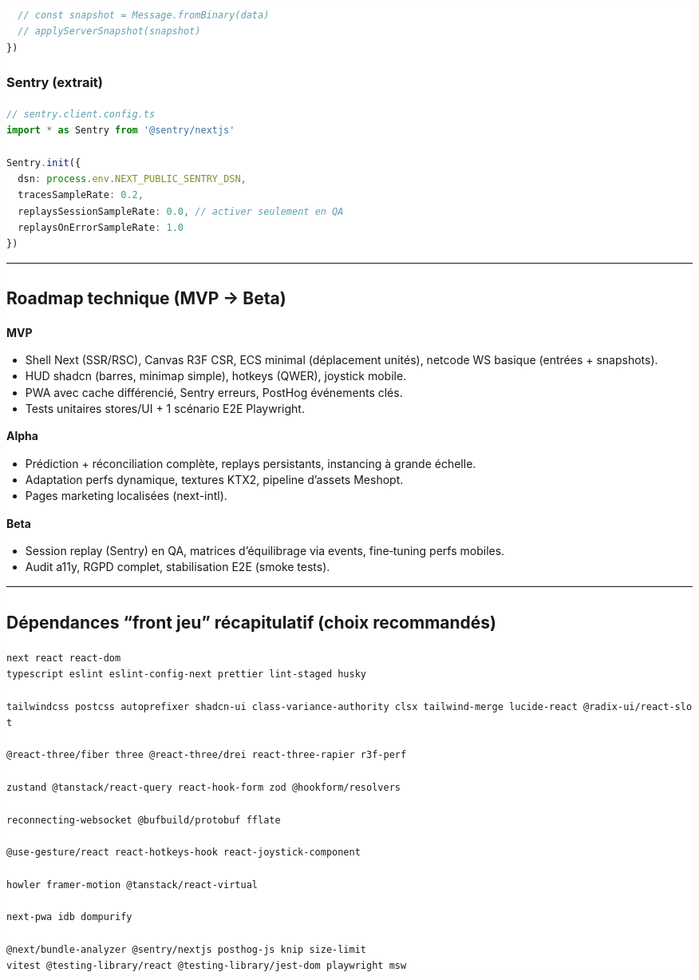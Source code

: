 ```ts
  // const snapshot = Message.fromBinary(data)
  // applyServerSnapshot(snapshot)
})
```

### Sentry (extrait)
```ts
// sentry.client.config.ts
import * as Sentry from '@sentry/nextjs'

Sentry.init({
  dsn: process.env.NEXT_PUBLIC_SENTRY_DSN,
  tracesSampleRate: 0.2,
  replaysSessionSampleRate: 0.0, // activer seulement en QA
  replaysOnErrorSampleRate: 1.0
})
```

---

## Roadmap technique (MVP → Beta)

**MVP**  
- Shell Next (SSR/RSC), Canvas R3F CSR, ECS minimal (déplacement unités), netcode WS basique (entrées + snapshots).  
- HUD shadcn (barres, minimap simple), hotkeys (QWER), joystick mobile.  
- PWA avec cache différencié, Sentry erreurs, PostHog événements clés.  
- Tests unitaires stores/UI + 1 scénario E2E Playwright.

**Alpha**  
- Prédiction + réconciliation complète, replays persistants, instancing à grande échelle.  
- Adaptation perfs dynamique, textures KTX2, pipeline d’assets Meshopt.  
- Pages marketing localisées (next-intl).

**Beta**  
- Session replay (Sentry) en QA, matrices d’équilibrage via events, fine‑tuning perfs mobiles.  
- Audit a11y, RGPD complet, stabilisation E2E (smoke tests).

---

## Dépendances “front jeu” récapitulatif (choix recommandés)

```
next react react-dom
typescript eslint eslint-config-next prettier lint-staged husky

tailwindcss postcss autoprefixer shadcn-ui class-variance-authority clsx tailwind-merge lucide-react @radix-ui/react-slot

@react-three/fiber three @react-three/drei react-three-rapier r3f-perf

zustand @tanstack/react-query react-hook-form zod @hookform/resolvers

reconnecting-websocket @bufbuild/protobuf fflate

@use-gesture/react react-hotkeys-hook react-joystick-component

howler framer-motion @tanstack/react-virtual

next-pwa idb dompurify

@next/bundle-analyzer @sentry/nextjs posthog-js knip size-limit
vitest @testing-library/react @testing-library/jest-dom playwright msw
```
